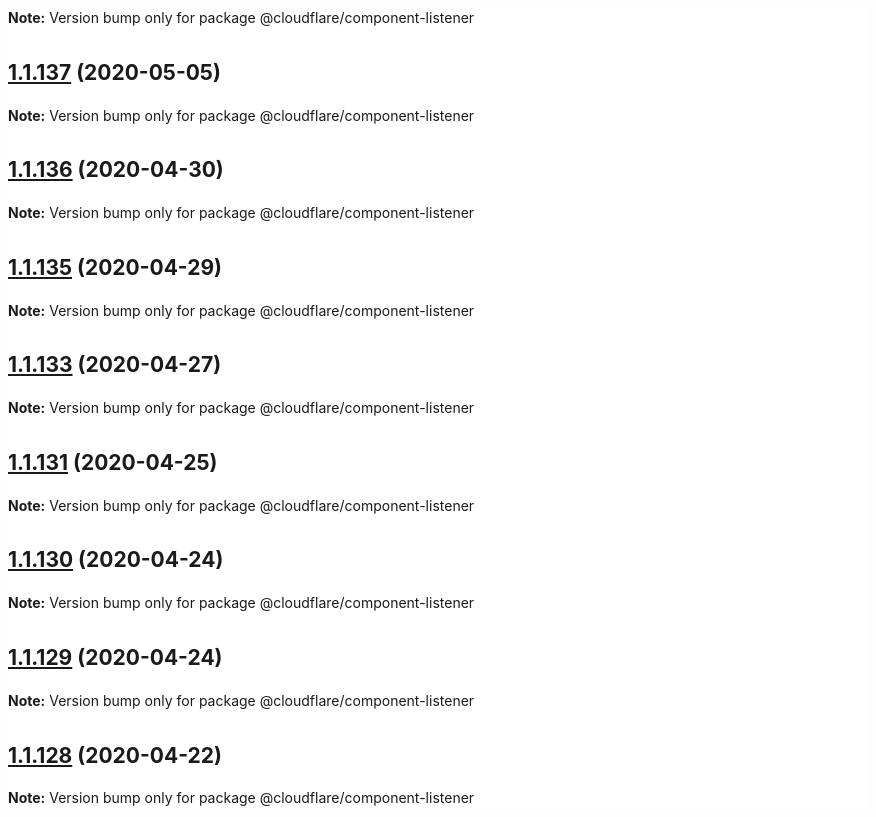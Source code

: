 **Note:** Version bump only for package @cloudflare/component-listener

## [1.1.137](http://stash.cfops.it:7999/fe/stratus/compare/@cloudflare/component-listener@1.1.136...@cloudflare/component-listener@1.1.137) (2020-05-05)

**Note:** Version bump only for package @cloudflare/component-listener

## [1.1.136](http://stash.cfops.it:7999/fe/stratus/compare/@cloudflare/component-listener@1.1.135...@cloudflare/component-listener@1.1.136) (2020-04-30)

**Note:** Version bump only for package @cloudflare/component-listener

## [1.1.135](http://stash.cfops.it:7999/fe/stratus/compare/@cloudflare/component-listener@1.1.133...@cloudflare/component-listener@1.1.135) (2020-04-29)

**Note:** Version bump only for package @cloudflare/component-listener

## [1.1.133](http://stash.cfops.it:7999/fe/stratus/compare/@cloudflare/component-listener@1.1.131...@cloudflare/component-listener@1.1.133) (2020-04-27)

**Note:** Version bump only for package @cloudflare/component-listener

## [1.1.131](http://stash.cfops.it:7999/fe/stratus/compare/@cloudflare/component-listener@1.1.130...@cloudflare/component-listener@1.1.131) (2020-04-25)

**Note:** Version bump only for package @cloudflare/component-listener

## [1.1.130](http://stash.cfops.it:7999/fe/stratus/compare/@cloudflare/component-listener@1.1.129...@cloudflare/component-listener@1.1.130) (2020-04-24)

**Note:** Version bump only for package @cloudflare/component-listener

## [1.1.129](http://stash.cfops.it:7999/fe/stratus/compare/@cloudflare/component-listener@1.1.128...@cloudflare/component-listener@1.1.129) (2020-04-24)

**Note:** Version bump only for package @cloudflare/component-listener

## [1.1.128](http://stash.cfops.it:7999/fe/stratus/compare/@cloudflare/component-listener@1.1.127...@cloudflare/component-listener@1.1.128) (2020-04-22)

**Note:** Version bump only for package @cloudflare/component-listener

